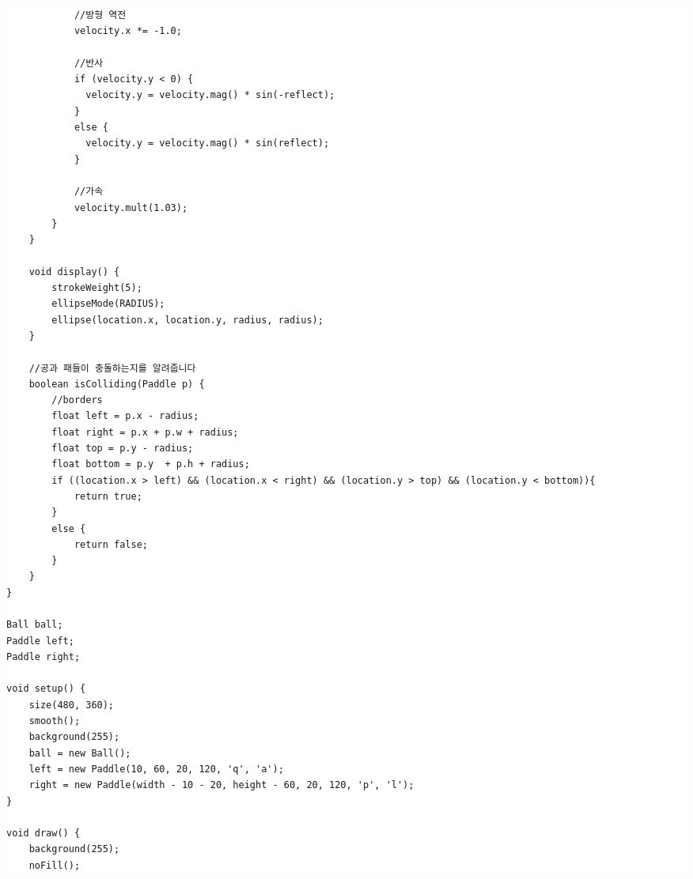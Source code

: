                 //방형 역전
                velocity.x *= -1.0;
                
                //반사
                if (velocity.y < 0) {
                  velocity.y = velocity.mag() * sin(-reflect);
                }
                else {
                  velocity.y = velocity.mag() * sin(reflect);
                }
                
                //가속
                velocity.mult(1.03);
            }
        }

        void display() {
            strokeWeight(5);
            ellipseMode(RADIUS);
            ellipse(location.x, location.y, radius, radius);
        }
        
        //공과 패들이 충돌하는지를 알려줍니다
        boolean isColliding(Paddle p) {
            //borders
            float left = p.x - radius;
            float right = p.x + p.w + radius;
            float top = p.y - radius;
            float bottom = p.y  + p.h + radius;
            if ((location.x > left) && (location.x < right) && (location.y > top) && (location.y < bottom)){
                return true;
            }
            else {
                return false;
            }
        }
    }
        
    Ball ball;
    Paddle left;
    Paddle right;
    
    void setup() {
        size(480, 360);
        smooth();
        background(255);
        ball = new Ball();
        left = new Paddle(10, 60, 20, 120, 'q', 'a');
        right = new Paddle(width - 10 - 20, height - 60, 20, 120, 'p', 'l');
    }
    
    void draw() {
        background(255);
        noFill();
        